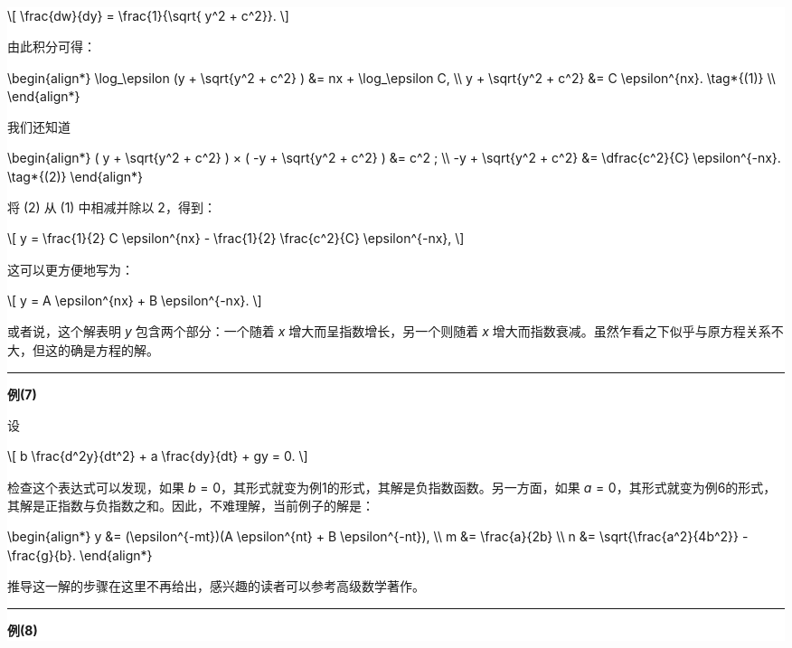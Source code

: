 <div class="math">\[
\frac{dw}{dy} = \frac{1}{\sqrt{ y^2 + c^2}}.
\]</div>

由此积分可得：

<div class="math">\begin{align*}
\log_\epsilon (y + \sqrt{y^2 + c^2} ) &= nx + \log_\epsilon C, \\
y + \sqrt{y^2 + c^2} &= C \epsilon^{nx}.
\tag*{(1)}  \\
\end{align*}</div>

我们还知道

<div class="math">\begin{align*}
( y + \sqrt{y^2 + c^2} ) × ( -y + \sqrt{y^2 + c^2} ) &= c^2 ;    \\
-y + \sqrt{y^2 + c^2} &= \dfrac{c^2}{C} \epsilon^{-nx}.
\tag*{(2)}
\end{align*}</div>

将 (2) 从 (1) 中相减并除以 2，得到：

<div class="math">\[
y = \frac{1}{2} C \epsilon^{nx} - \frac{1}{2} \frac{c^2}{C} \epsilon^{-nx},
\]</div>

这可以更方便地写为：

<div class="math">\[
y = A \epsilon^{nx} + B \epsilon^{-nx}.
\]</div>

或者说，这个解表明 $y$ 包含两个部分：一个随着 $x$ 增大而呈指数增长，另一个则随着 $x$ 增大而指数衰减。虽然乍看之下似乎与原方程关系不大，但这的确是方程的解。

---

**例(7)**

设

<div class="math">\[
b \frac{d^2y}{dt^2} + a \frac{dy}{dt} + gy = 0.
\]</div>

检查这个表达式可以发现，如果 $b = 0$，其形式就变为例1的形式，其解是负指数函数。另一方面，如果 $a = 0$，其形式就变为例6的形式，其解是正指数与负指数之和。因此，不难理解，当前例子的解是：

<div class="math">\begin{align*}
y &= (\epsilon^{-mt})(A \epsilon^{nt} + B \epsilon^{-nt}), \\
m &= \frac{a}{2b} \\
n &= \sqrt{\frac{a^2}{4b^2}} - \frac{g}{b}.
\end{align*}</div>

推导这一解的步骤在这里不再给出，感兴趣的读者可以参考高级数学著作。

---

**例(8)**
